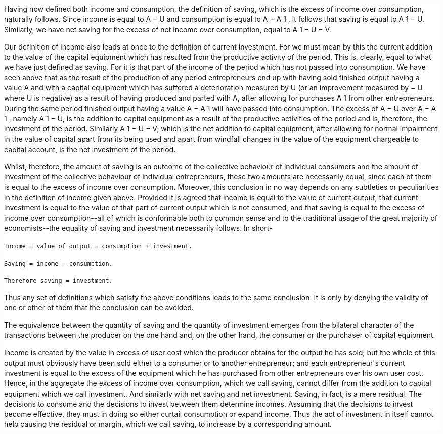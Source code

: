 Having now defined both income and consumption, the definition of saving, which is the excess of income over consumption, naturally follows. Since income is equal to A − U and consumption is equal to A − A 1 , it follows that saving is equal to A 1 − U. Similarly, we have net saving for the excess of net income over consumption, equal to A 1 − U − V.

Our definition of income also leads at once to the definition of current investment. For we must mean by this the current addition to the value of the capital equipment which has resulted from the productive activity of the period. This is, clearly, equal to what we have just defined as saving. For it is that part of the income of the period which has not passed into consumption. We have seen above that as the result of the production of any period entrepreneurs end up with having sold finished output having a value A and with a capital equipment which has suffered a deterioration measured by U (or an improvement measured by − U where U is negative) as a result of having produced and parted with A, after allowing for purchases A 1 from other entrepreneurs. During the same period finished output having a value A − A 1 will have passed into consumption. The excess of A − U over A − A 1 , namely A 1 − U, is the addition to capital equipment as a result of the productive activities of the period and is, therefore, the investment of the period. Similarly A 1 − U − V; which is the net addition to capital equipment, after allowing for normal impairment in the value of capital apart from its being used and apart from windfall changes in the value of the equipment chargeable to capital account, is the net investment of the period.

Whilst, therefore, the amount of saving is an outcome of the collective behaviour of individual consumers and the amount of investment of the collective behaviour of individual entrepreneurs, these two amounts are necessarily equal, since each of them is equal to the excess of income over consumption. Moreover, this conclusion in no way depends on any subtleties or peculiarities in the definition of income given above. Provided it is agreed that income is equal to the value of current output, that current investment is equal to the value of that part of current output which is not consumed, and that saving is equal to the excess of income over consumption--all of which is conformable both to common sense and to the traditional usage of the great majority of economists--the equality of saving and investment necessarily follows. In short-

```
Income = value of output = consumption + investment.
```

```
Saving = income − consumption.
```

```
Therefore saving = investment.
```

Thus any set of definitions which satisfy the above conditions leads to the same conclusion. It is only by denying the validity of one or other of them that the conclusion can be avoided.

The equivalence between the quantity of saving and the quantity of investment emerges from the bilateral character of the transactions between the producer on the one hand and, on the other hand, the consumer or the purchaser of capital equipment.

Income is created by the value in excess of user cost which the producer obtains for the output he has sold; but the whole of this output must obviously have been sold either to a consumer or to another entrepreneur; and each entrepreneur's current investment is equal to the excess of the equipment which he has purchased from other entrepreneurs over his own user cost. Hence, in the aggregate the excess of income over consumption, which we call saving, cannot differ from the addition to capital equipment which we call investment. And similarly with net saving and net investment. Saving, in fact, is a mere residual. The decisions to consume and the decisions to invest between them determine incomes. Assuming that the decisions to invest become effective, they must in doing so either curtail consumption or expand income. Thus the act of investment in itself cannot help causing the residual or margin, which we call saving, to increase by a corresponding amount.
